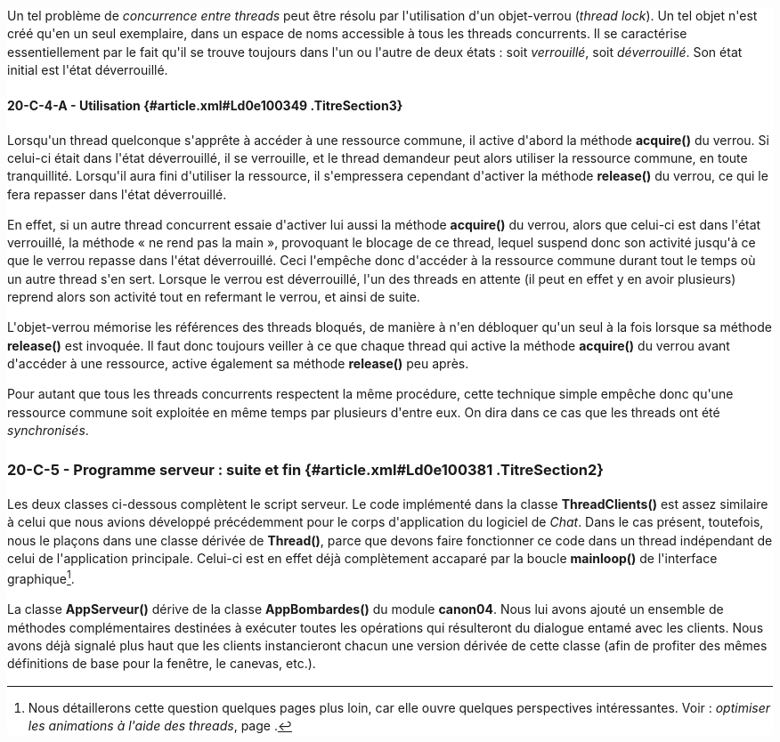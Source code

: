 Un tel problème de *concurrence entre threads* peut être résolu par
l'utilisation d'un objet-verrou (*thread lock*). Un tel objet n'est créé
qu'en un seul exemplaire, dans un espace de noms accessible à tous les
threads concurrents. Il se caractérise essentiellement par le fait qu'il
se trouve toujours dans l'un ou l'autre de deux états : soit
*verrouillé*, soit *déverrouillé*. Son état initial est l'état
déverrouillé.

#### 20-C-4-A - Utilisation {#article.xml#Ld0e100349 .TitreSection3}

Lorsqu'un thread quelconque s'apprête à accéder à une ressource commune,
il active d'abord la méthode **acquire()** du verrou. Si celui-ci était
dans l'état déverrouillé, il se verrouille, et le thread demandeur peut
alors utiliser la ressource commune, en toute tranquillité. Lorsqu'il
aura fini d'utiliser la ressource, il s'empressera cependant d'activer
la méthode **release()** du verrou, ce qui le fera repasser dans l'état
déverrouillé.

En effet, si un autre thread concurrent essaie d'activer lui aussi la
méthode **acquire()** du verrou, alors que celui-ci est dans l'état
verrouillé, la méthode « ne rend pas la main », provoquant le blocage de
ce thread, lequel suspend donc son activité jusqu'à ce que le verrou
repasse dans l'état déverrouillé. Ceci l'empêche donc d'accéder à la
ressource commune durant tout le temps où un autre thread s'en sert.
Lorsque le verrou est déverrouillé, l'un des threads en attente (il peut
en effet y en avoir plusieurs) reprend alors son activité tout en
refermant le verrou, et ainsi de suite.

L'objet-verrou mémorise les références des threads bloqués, de manière à
n'en débloquer qu'un seul à la fois lorsque sa méthode **release()** est
invoquée. Il faut donc toujours veiller à ce que chaque thread qui
active la méthode **acquire()** du verrou avant d'accéder à une
ressource, active également sa méthode **release()** peu après.

Pour autant que tous les threads concurrents respectent la même
procédure, cette technique simple empêche donc qu'une ressource commune
soit exploitée en même temps par plusieurs d'entre eux. On dira dans ce
cas que les threads ont été *synchronisés*.

### 20-C-5 - Programme serveur : suite et fin {#article.xml#Ld0e100381 .TitreSection2}

Les deux classes ci-dessous complètent le script serveur. Le code
implémenté dans la classe **ThreadClients()** est assez similaire à
celui que nous avions développé précédemment pour le corps d'application
du logiciel de *Chat*. Dans le cas présent, toutefois, nous le plaçons
dans une classe dérivée de **Thread()**, parce que devons faire
fonctionner ce code dans un thread indépendant de celui de l'application
principale. Celui-ci est en effet déjà complètement accaparé par la
boucle **mainloop()** de l'interface graphique[^note_109].

La classe **AppServeur()** dérive de la classe **AppBombardes()** du
module **canon04**. Nous lui avons ajouté un ensemble de méthodes
complémentaires destinées à exécuter toutes les opérations qui
résulteront du dialogue entamé avec les clients. Nous avons déjà signalé
plus haut que les clients instancieront chacun une version dérivée de
cette classe (afin de profiter des mêmes définitions de base pour la
fenêtre, le canevas, etc.).


[^note_108]: Rappel : dans une classe dérivée, vous pouvez définir une nouvelle méthode avec le même nom qu'une méthode de la classe parente, afin de modifier sa fonctionnalité dans la classe dérivée. Cela s'appelle **surcharger** cette méthode (voir aussi page ).
[^note_109]: Nous détaillerons cette question quelques pages plus loin, car elle ouvre quelques perspectives intéressantes. Voir : *optimiser les animations à l'aide des threads*, page .